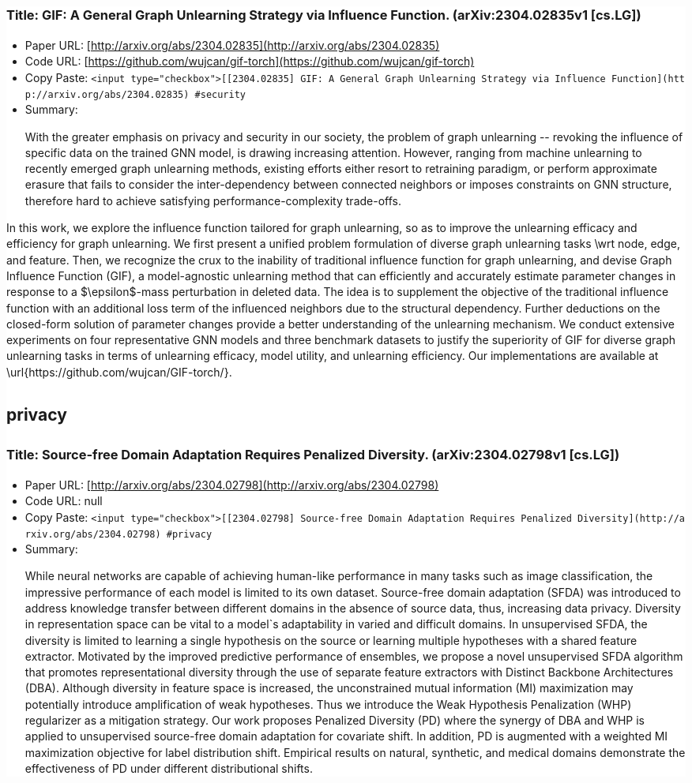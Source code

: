 ### Title: GIF: A General Graph Unlearning Strategy via Influence Function. (arXiv:2304.02835v1 [cs.LG])
* Paper URL: [http://arxiv.org/abs/2304.02835](http://arxiv.org/abs/2304.02835)
* Code URL: [https://github.com/wujcan/gif-torch](https://github.com/wujcan/gif-torch)
* Copy Paste: `<input type="checkbox">[[2304.02835] GIF: A General Graph Unlearning Strategy via Influence Function](http://arxiv.org/abs/2304.02835) #security`
* Summary: <p>With the greater emphasis on privacy and security in our society, the problem
of graph unlearning -- revoking the influence of specific data on the trained
GNN model, is drawing increasing attention. However, ranging from machine
unlearning to recently emerged graph unlearning methods, existing efforts
either resort to retraining paradigm, or perform approximate erasure that fails
to consider the inter-dependency between connected neighbors or imposes
constraints on GNN structure, therefore hard to achieve satisfying
performance-complexity trade-offs.
</p>
<p>In this work, we explore the influence function tailored for graph
unlearning, so as to improve the unlearning efficacy and efficiency for graph
unlearning. We first present a unified problem formulation of diverse graph
unlearning tasks \wrt node, edge, and feature. Then, we recognize the crux to
the inability of traditional influence function for graph unlearning, and
devise Graph Influence Function (GIF), a model-agnostic unlearning method that
can efficiently and accurately estimate parameter changes in response to a
$\epsilon$-mass perturbation in deleted data. The idea is to supplement the
objective of the traditional influence function with an additional loss term of
the influenced neighbors due to the structural dependency. Further deductions
on the closed-form solution of parameter changes provide a better understanding
of the unlearning mechanism. We conduct extensive experiments on four
representative GNN models and three benchmark datasets to justify the
superiority of GIF for diverse graph unlearning tasks in terms of unlearning
efficacy, model utility, and unlearning efficiency. Our implementations are
available at \url{https://github.com/wujcan/GIF-torch/}.
</p>

## privacy
### Title: Source-free Domain Adaptation Requires Penalized Diversity. (arXiv:2304.02798v1 [cs.LG])
* Paper URL: [http://arxiv.org/abs/2304.02798](http://arxiv.org/abs/2304.02798)
* Code URL: null
* Copy Paste: `<input type="checkbox">[[2304.02798] Source-free Domain Adaptation Requires Penalized Diversity](http://arxiv.org/abs/2304.02798) #privacy`
* Summary: <p>While neural networks are capable of achieving human-like performance in many
tasks such as image classification, the impressive performance of each model is
limited to its own dataset. Source-free domain adaptation (SFDA) was introduced
to address knowledge transfer between different domains in the absence of
source data, thus, increasing data privacy. Diversity in representation space
can be vital to a model`s adaptability in varied and difficult domains. In
unsupervised SFDA, the diversity is limited to learning a single hypothesis on
the source or learning multiple hypotheses with a shared feature extractor.
Motivated by the improved predictive performance of ensembles, we propose a
novel unsupervised SFDA algorithm that promotes representational diversity
through the use of separate feature extractors with Distinct Backbone
Architectures (DBA). Although diversity in feature space is increased, the
unconstrained mutual information (MI) maximization may potentially introduce
amplification of weak hypotheses. Thus we introduce the Weak Hypothesis
Penalization (WHP) regularizer as a mitigation strategy. Our work proposes
Penalized Diversity (PD) where the synergy of DBA and WHP is applied to
unsupervised source-free domain adaptation for covariate shift. In addition, PD
is augmented with a weighted MI maximization objective for label distribution
shift. Empirical results on natural, synthetic, and medical domains demonstrate
the effectiveness of PD under different distributional shifts.
</p>
